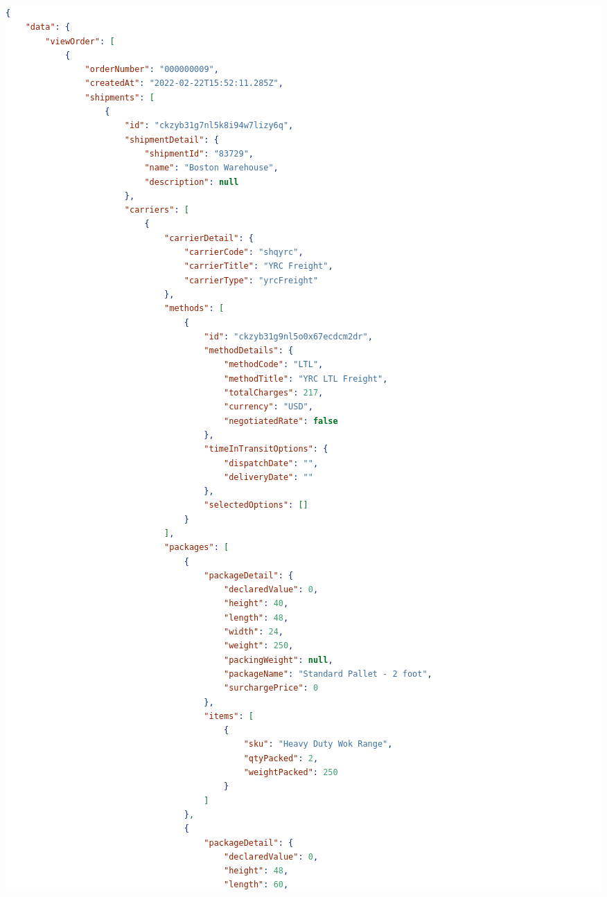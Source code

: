 ```json title=
{
    "data": {
        "viewOrder": [
            {
                "orderNumber": "000000009",
                "createdAt": "2022-02-22T15:52:11.285Z",
                "shipments": [
                    {
                        "id": "ckzyb31g7nl5k8i94w7lizy6q",
                        "shipmentDetail": {
                            "shipmentId": "83729",
                            "name": "Boston Warehouse",
                            "description": null
                        },
                        "carriers": [
                            {
                                "carrierDetail": {
                                    "carrierCode": "shqyrc",
                                    "carrierTitle": "YRC Freight",
                                    "carrierType": "yrcFreight"
                                },
                                "methods": [
                                    {
                                        "id": "ckzyb31g9nl5o0x67ecdcm2dr",
                                        "methodDetails": {
                                            "methodCode": "LTL",
                                            "methodTitle": "YRC LTL Freight",
                                            "totalCharges": 217,
                                            "currency": "USD",
                                            "negotiatedRate": false
                                        },
                                        "timeInTransitOptions": {
                                            "dispatchDate": "",
                                            "deliveryDate": ""
                                        },
                                        "selectedOptions": []
                                    }
                                ],
                                "packages": [
                                    {
                                        "packageDetail": {
                                            "declaredValue": 0,
                                            "height": 40,
                                            "length": 48,
                                            "width": 24,
                                            "weight": 250,
                                            "packingWeight": null,
                                            "packageName": "Standard Pallet - 2 foot",
                                            "surchargePrice": 0
                                        },
                                        "items": [
                                            {
                                                "sku": "Heavy Duty Wok Range",
                                                "qtyPacked": 2,
                                                "weightPacked": 250
                                            }
                                        ]
                                    },
                                    {
                                        "packageDetail": {
                                            "declaredValue": 0,
                                            "height": 48,
                                            "length": 60,
```